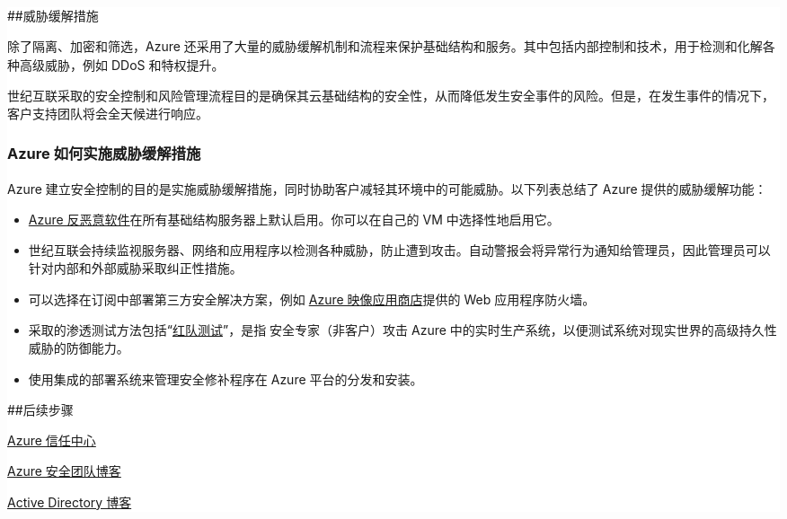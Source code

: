 ##威胁缓解措施

除了隔离、加密和筛选，Azure 还采用了大量的威胁缓解机制和流程来保护基础结构和服务。其中包括内部控制和技术，用于检测和化解各种高级威胁，例如 DDoS 和特权提升。

世纪互联采取的安全控制和风险管理流程目的是确保其云基础结构的安全性，从而降低发生安全事件的风险。但是，在发生事件的情况下，客户支持团队将会全天候进行响应。

### Azure 如何实施威胁缓解措施

Azure 建立安全控制的目的是实施威胁缓解措施，同时协助客户减轻其环境中的可能威胁。以下列表总结了 Azure 提供的威胁缓解功能：

-   [Azure 反恶意软件](./azure-security-antimalware.md)在所有基础结构服务器上默认启用。你可以在自己的 VM 中选择性地启用它。

-   世纪互联会持续监视服务器、网络和应用程序以检测各种威胁，防止遭到攻击。自动警报会将异常行为通知给管理员，因此管理员可以针对内部和外部威胁采取纠正性措施。

-   可以选择在订阅中部署第三方安全解决方案，例如 [Azure 映像应用商店](https://market.azure.cn/List/Index?sort=Featured&filters=tag:security)提供的 Web 应用程序防火墙。

-   采取的渗透测试方法包括“[红队测试](http://download.microsoft.com/download/C/1/9/C1990DBA-502F-4C2A-848D-392B93D9B9C3/Microsoft_Enterprise_Cloud_Red_Teaming.pdf)”，是指 安全专家（非客户）攻击 Azure 中的实时生产系统，以便测试系统对现实世界的高级持久性威胁的防御能力。

-   使用集成的部署系统来管理安全修补程序在 Azure 平台的分发和安装。

##后续步骤

[Azure 信任中心](https://www.trustcenter.cn)

[Azure 安全团队博客](http://blogs.msdn.com/b/azuresecurity/)

[Active Directory 博客](http://blogs.technet.com/b/ad/)


